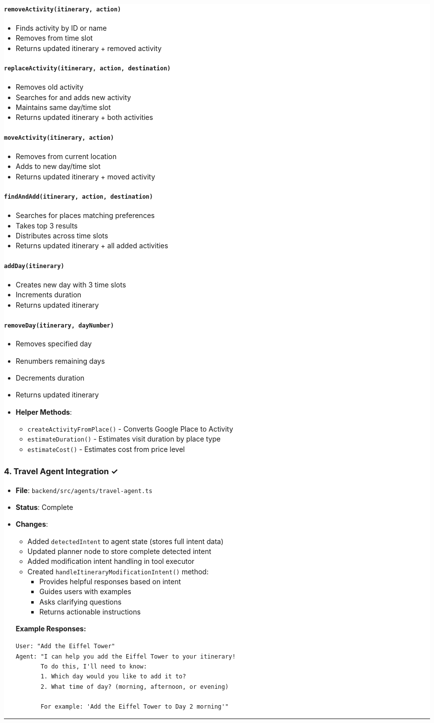   #### **`removeActivity(itinerary, action)`**
  - Finds activity by ID or name
  - Removes from time slot
  - Returns updated itinerary + removed activity
  
  #### **`replaceActivity(itinerary, action, destination)`**
  - Removes old activity
  - Searches for and adds new activity
  - Maintains same day/time slot
  - Returns updated itinerary + both activities
  
  #### **`moveActivity(itinerary, action)`**
  - Removes from current location
  - Adds to new day/time slot
  - Returns updated itinerary + moved activity
  
  #### **`findAndAdd(itinerary, action, destination)`**
  - Searches for places matching preferences
  - Takes top 3 results
  - Distributes across time slots
  - Returns updated itinerary + all added activities
  
  #### **`addDay(itinerary)`**
  - Creates new day with 3 time slots
  - Increments duration
  - Returns updated itinerary
  
  #### **`removeDay(itinerary, dayNumber)`**
  - Removes specified day
  - Renumbers remaining days
  - Decrements duration
  - Returns updated itinerary
  
  - **Helper Methods**:
    - `createActivityFromPlace()` - Converts Google Place to Activity
    - `estimateDuration()` - Estimates visit duration by place type
    - `estimateCost()` - Estimates cost from price level

### **4. Travel Agent Integration** ✓
- **File**: `backend/src/agents/travel-agent.ts`
- **Status**: Complete
- **Changes**:
  - Added `detectedIntent` to agent state (stores full intent data)
  - Updated planner node to store complete detected intent
  - Added modification intent handling in tool executor
  - Created `handleItineraryModificationIntent()` method:
    - Provides helpful responses based on intent
    - Guides users with examples
    - Asks clarifying questions
    - Returns actionable instructions
  
  **Example Responses:**
  ```
  User: "Add the Eiffel Tower"
  Agent: "I can help you add the Eiffel Tower to your itinerary! 
         To do this, I'll need to know:
         1. Which day would you like to add it to?
         2. What time of day? (morning, afternoon, or evening)
         
         For example: 'Add the Eiffel Tower to Day 2 morning'"
  ```

---